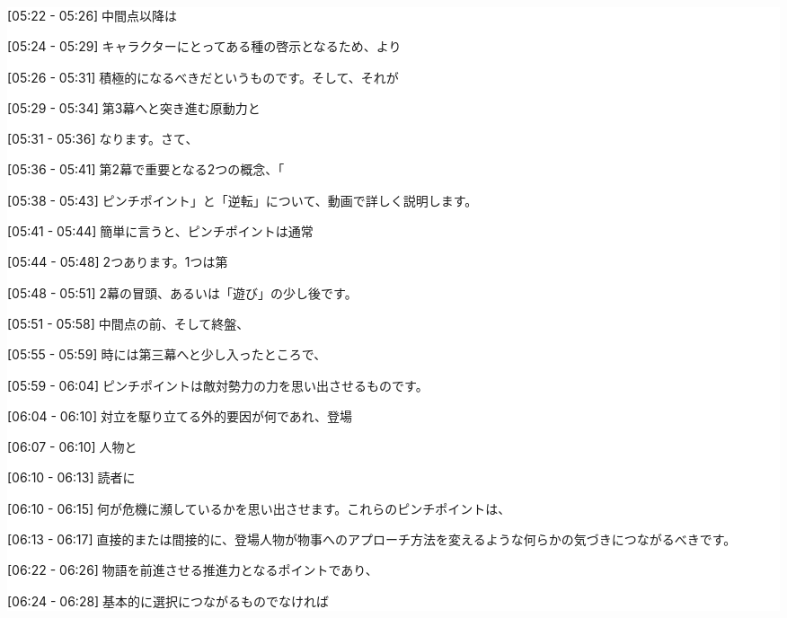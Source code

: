 [05:22 - 05:26]
中間点以降は

[05:24 - 05:29]
キャラクターにとってある種の啓示となるため、より

[05:26 - 05:31]
積極的になるべきだというものです。そして、それが

[05:29 - 05:34]
第3幕へと突き進む原動力と

[05:31 - 05:36]
なります。さて、

[05:36 - 05:41]
第2幕で重要となる2つの概念、「

[05:38 - 05:43]
ピンチポイント」と「逆転」について、動画で詳しく説明します。

[05:41 - 05:44]
簡単に言うと、ピンチポイントは通常

[05:44 - 05:48]
2つあります。1つは第

[05:48 - 05:51]
2幕の冒頭、あるいは「遊び」の少し後です。

[05:51 - 05:58]
中間点の前、そして終盤、

[05:55 - 05:59]
時には第三幕へと少し入ったところで、

[05:59 - 06:04]
ピンチポイントは敵対勢力の力を思い出させるものです。

[06:04 - 06:10]
対立を駆り立てる外的要因が何であれ、登場

[06:07 - 06:10]
人物と

[06:10 - 06:13]
読者に

[06:10 - 06:15]
何が危機に瀕しているかを思い出させます。これらのピンチポイントは、

[06:13 - 06:17]
直接的または間接的に、登場人物が物事へのアプローチ方法を変えるような何らかの気づきにつながるべきです。

[06:22 - 06:26]
物語を前進させる推進力となるポイントであり、

[06:24 - 06:28]
基本的に選択につながるものでなければ
